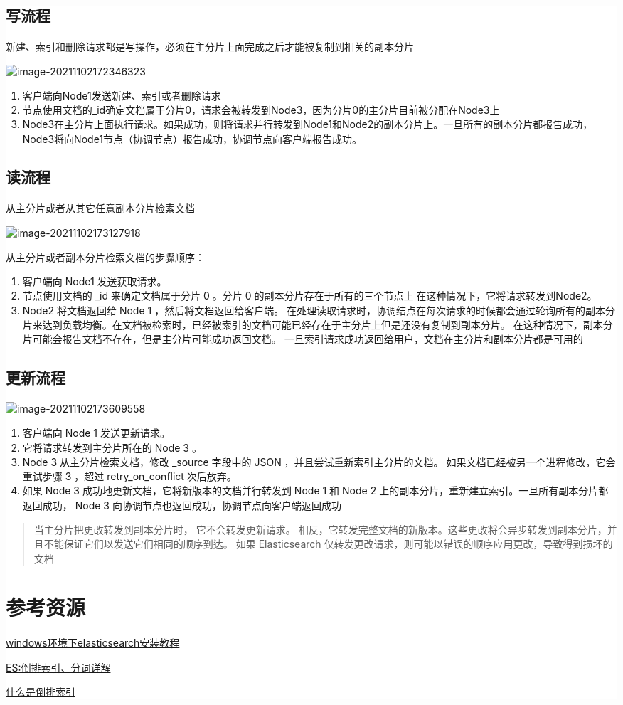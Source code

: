 

## 写流程

新建、索引和删除请求都是写操作，必须在主分片上面完成之后才能被复制到相关的副本分片

![image-20211102172346323](http://qiliu.luxiaobai.cn/img/image-20211102172346323.png)

1. 客户端向Node1发送新建、索引或者删除请求
2. 节点使用文档的_id确定文档属于分片0，请求会被转发到Node3，因为分片0的主分片目前被分配在Node3上
3. Node3在主分片上面执行请求。如果成功，则将请求并行转发到Node1和Node2的副本分片上。一旦所有的副本分片都报告成功，Node3将向Node1节点（协调节点）报告成功，协调节点向客户端报告成功。



## 读流程

从主分片或者从其它任意副本分片检索文档

![image-20211102173127918](http://qiliu.luxiaobai.cn/img/image-20211102173127918.png)

从主分片或者副本分片检索文档的步骤顺序：
1. 客户端向 Node1 发送获取请求。
2. 节点使用文档的 _id 来确定文档属于分片 0 。分片 0 的副本分片存在于所有的三个节点上 在这种情况下，它将请求转发到Node2。
3. Node2 将文档返回给 Node 1 ，然后将文档返回给客户端。
在处理读取请求时，协调结点在每次请求的时候都会通过轮询所有的副本分片来达到负载均衡。在文档被检索时，已经被索引的文档可能已经存在于主分片上但是还没有复制到副本分片。 在这种情况下，副本分片可能会报告文档不存在，但是主分片可能成功返回文档。 一旦索引请求成功返回给用户，文档在主分片和副本分片都是可用的



## 更新流程

![image-20211102173609558](http://qiliu.luxiaobai.cn/img/image-20211102173609558.png)



1. 客户端向 Node 1 发送更新请求。
2. 它将请求转发到主分片所在的 Node 3 。
3. Node 3 从主分片检索文档，修改 _source 字段中的 JSON ，并且尝试重新索引主分片的文档。 如果文档已经被另一个进程修改，它会重试步骤 3 ，超过 retry_on_conflict 次后放弃。
4. 如果 Node 3 成功地更新文档，它将新版本的文档并行转发到 Node 1 和 Node 2 上的副本分片，重新建立索引。一旦所有副本分片都返回成功， Node 3 向协调节点也返回成功，协调节点向客户端返回成功

>当主分片把更改转发到副本分片时， 它不会转发更新请求。 相反，它转发完整文档的新版本。这些更改将会异步转发到副本分片，并且不能保证它们以发送它们相同的顺序到达。 如果 Elasticsearch 仅转发更改请求，则可能以错误的顺序应用更改，导致得到损坏的文档





# 参考资源

[windows环境下elasticsearch安装教程](https://www.cnblogs.com/hualess/p/11540477.html)

[ES:倒排索引、分词详解](https://blog.csdn.net/jiaojiao521765146514/article/details/83750548)

[什么是倒排索引](https://www.cnblogs.com/zlslch/p/6440114.html)
